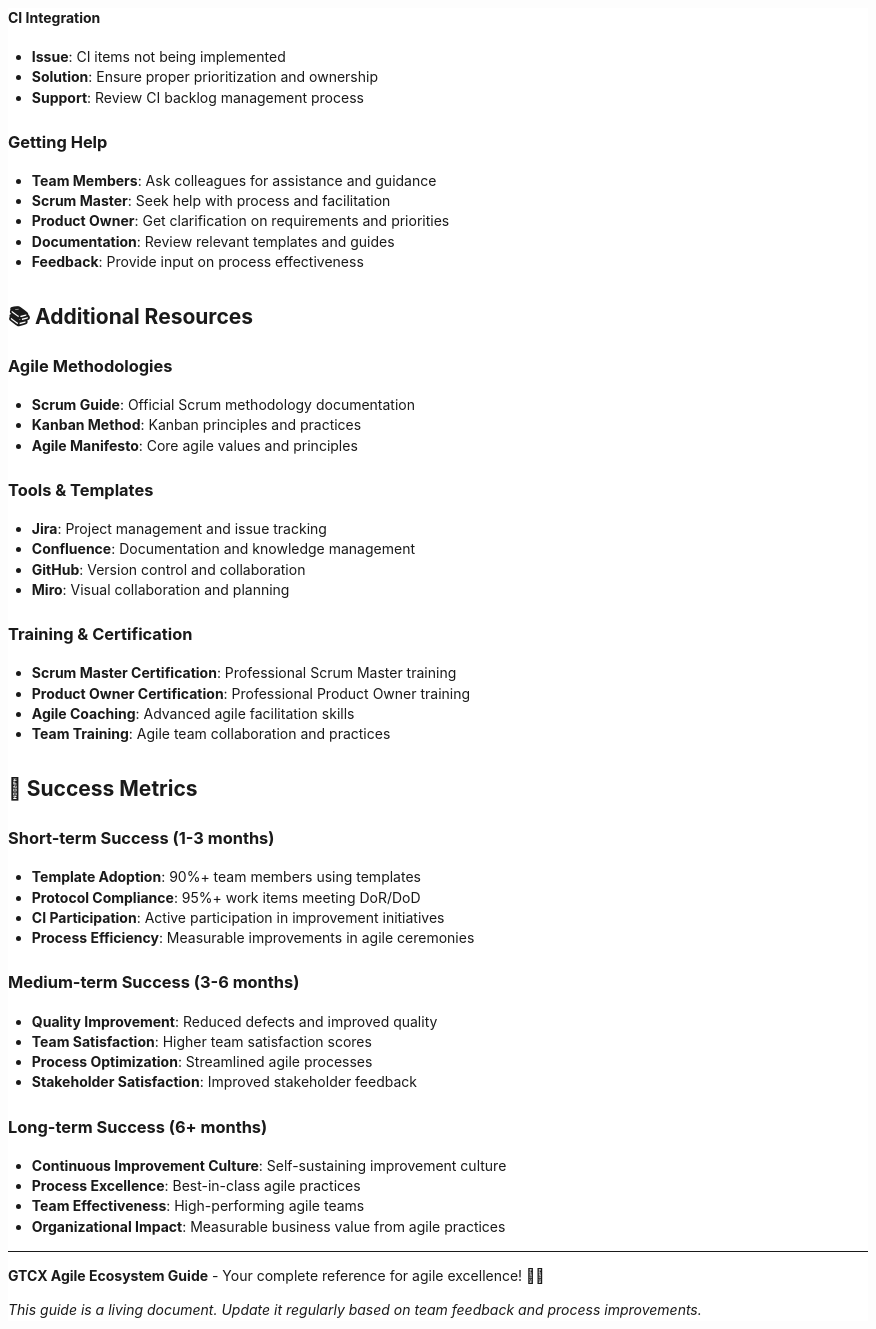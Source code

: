 #### **CI Integration**
- **Issue**: CI items not being implemented
- **Solution**: Ensure proper prioritization and ownership
- **Support**: Review CI backlog management process

### **Getting Help**
- **Team Members**: Ask colleagues for assistance and guidance
- **Scrum Master**: Seek help with process and facilitation
- **Product Owner**: Get clarification on requirements and priorities
- **Documentation**: Review relevant templates and guides
- **Feedback**: Provide input on process effectiveness

## 📚 **Additional Resources**

### **Agile Methodologies**
- **Scrum Guide**: Official Scrum methodology documentation
- **Kanban Method**: Kanban principles and practices
- **Agile Manifesto**: Core agile values and principles

### **Tools & Templates**
- **Jira**: Project management and issue tracking
- **Confluence**: Documentation and knowledge management
- **GitHub**: Version control and collaboration
- **Miro**: Visual collaboration and planning

### **Training & Certification**
- **Scrum Master Certification**: Professional Scrum Master training
- **Product Owner Certification**: Professional Product Owner training
- **Agile Coaching**: Advanced agile facilitation skills
- **Team Training**: Agile team collaboration and practices

## 🎯 **Success Metrics**

### **Short-term Success (1-3 months)**
- **Template Adoption**: 90%+ team members using templates
- **Protocol Compliance**: 95%+ work items meeting DoR/DoD
- **CI Participation**: Active participation in improvement initiatives
- **Process Efficiency**: Measurable improvements in agile ceremonies

### **Medium-term Success (3-6 months)**
- **Quality Improvement**: Reduced defects and improved quality
- **Team Satisfaction**: Higher team satisfaction scores
- **Process Optimization**: Streamlined agile processes
- **Stakeholder Satisfaction**: Improved stakeholder feedback

### **Long-term Success (6+ months)**
- **Continuous Improvement Culture**: Self-sustaining improvement culture
- **Process Excellence**: Best-in-class agile practices
- **Team Effectiveness**: High-performing agile teams
- **Organizational Impact**: Measurable business value from agile practices

---

**GTCX Agile Ecosystem Guide** - Your complete reference for agile excellence! 🚀✨

*This guide is a living document. Update it regularly based on team feedback and process improvements.*
